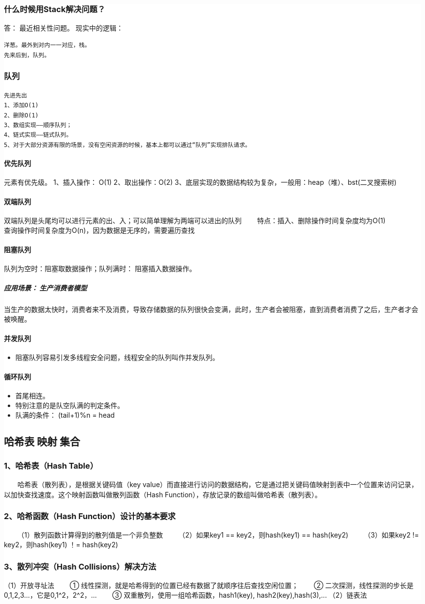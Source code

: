 ### 什么时候用Stack解决问题？
>>>
答： 最近相关性问题。
现实中的逻辑：

    洋葱。最外到对内一一对应，栈。
    先来后到，队列。

### 队列
    先进先出
    1、添加O(1)
    2、删除O(1)
    3、数组实现——顺序队列；
    4、链式实现——链式队列。
    5、对于大部分资源有限的场景，没有空闲资源的时候，基本上都可以通过“队列”实现排队请求。
#### 优先队列
>>>
元素有优先级。
1、插入操作： O(1)
2、取出操作：O(2)
3、底层实现的数据结构较为复杂，一般用：heap（堆）、bst(二叉搜索树)
#### 双端队列
>>>
双端队列是头尾均可以进行元素的出、入；可以简单理解为两端可以进出的队列
  特点：插入、删除操作时间复杂度均为O(1)
     查询操作时间复杂度为O(n)，因为数据是无序的，需要遍历查找
#### 阻塞队列
>>>
队列为空时：阻塞取数据操作；队列满时： 阻塞插入数据操作。
>>>

##### 应用场景： 生产消费者模型
>>>
当生产的数据太快时，消费者来不及消费，导致存储数据的队列很快会变满，此时，生产者会被阻塞，直到消费者消费了之后，生产者才会被唤醒。
#### 并发队列
* 阻塞队列容易引发多线程安全问题，线程安全的队列叫作并发队列。

#### 循环队列
* 首尾相连。
* 特别注意的是队空队满的判定条件。
* 队满的条件： (tail+1)%n = head

## 哈希表 映射 集合
### 1、哈希表（Hash Table）
>>>
  哈希表（散列表），是根据关键码值（key value）而直接进行访问的数据结构，它是通过把关键码值映射到表中一个位置来访问记录，以加快查找速度。这个映射函数叫做散列函数（Hash Function），存放记录的数组叫做哈希表（散列表）。
### 2、哈希函数（Hash Function）设计的基本要求
>>>
  （1）散列函数计算得到的散列值是一个非负整数
  （2）如果key1 == key2，则hash(key1) == hash(key2)
  （3）如果key2 != key2，则hash(key1) ！= hash(key2)
### 3、散列冲突（Hash Collisions）解决方法
>>>
（1）开放寻址法
  ① 线性探测，就是哈希得到的位置已经有数据了就顺序往后查找空闲位置；
  ② 二次探测，线性探测的步长是0,1,2,3...，它是0,1^2，2^2，...
  ③ 双重散列，使用一组哈希函数，hash1(key), hash2(key),hash(3),...
（2）链表法